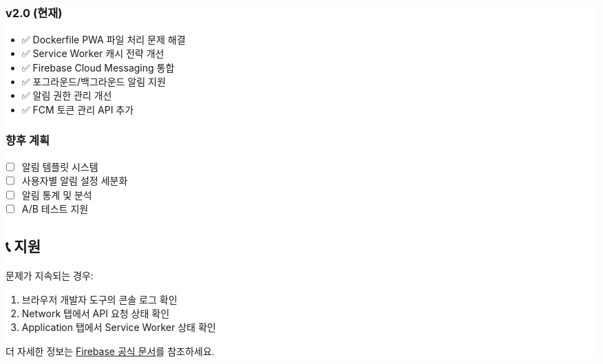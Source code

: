 ### v2.0 (현재)

- ✅ Dockerfile PWA 파일 처리 문제 해결
- ✅ Service Worker 캐시 전략 개선
- ✅ Firebase Cloud Messaging 통합
- ✅ 포그라운드/백그라운드 알림 지원
- ✅ 알림 권한 관리 개선
- ✅ FCM 토큰 관리 API 추가

### 향후 계획

- [ ] 알림 템플릿 시스템
- [ ] 사용자별 알림 설정 세분화
- [ ] 알림 통계 및 분석
- [ ] A/B 테스트 지원

## 📞 지원

문제가 지속되는 경우:

1. 브라우저 개발자 도구의 콘솔 로그 확인
2. Network 탭에서 API 요청 상태 확인
3. Application 탭에서 Service Worker 상태 확인

더 자세한 정보는 [Firebase 공식 문서](https://firebase.google.com/docs/cloud-messaging/js/client)를 참조하세요.
